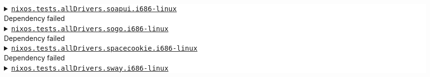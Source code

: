 <tr>
<td>
<details><summary>
<tt><a href='https://hydra.nixos.org/build/188127622'>nixos.tests.allDrivers.soapui.i686-linux</a></tt>
</summary></details>
</td>
<td>Dependency failed</td>
</tr>
<tr>
<td>
<details><summary>
<tt><a href='https://hydra.nixos.org/build/188129229'>nixos.tests.allDrivers.sogo.i686-linux</a></tt>
</summary></details>
</td>
<td>Dependency failed</td>
</tr>
<tr>
<td>
<details><summary>
<tt><a href='https://hydra.nixos.org/build/188132080'>nixos.tests.allDrivers.spacecookie.i686-linux</a></tt>
</summary></details>
</td>
<td>Dependency failed</td>
</tr>
<tr>
<td>
<details><summary>
<tt><a href='https://hydra.nixos.org/build/188289648'>nixos.tests.allDrivers.sway.i686-linux</a></tt>
</summary>
<ul>
<li>